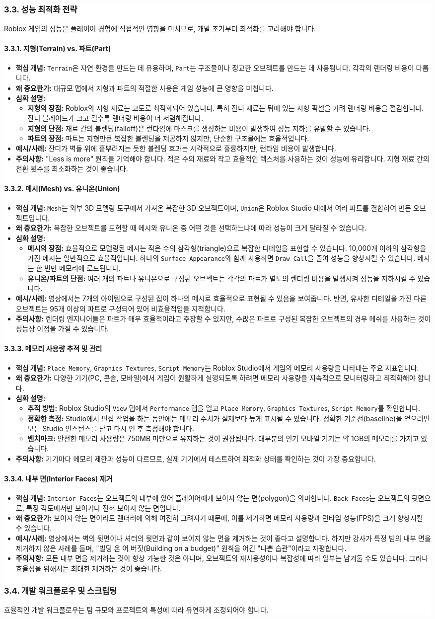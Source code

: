 ### 3.3. 성능 최적화 전략
Roblox 게임의 성능은 플레이어 경험에 직접적인 영향을 미치므로, 개발 초기부터 최적화를 고려해야 합니다.

#### 3.3.1. 지형(Terrain) vs. 파트(Part)
*   **핵심 개념:** `Terrain`은 자연 환경을 만드는 데 유용하며, `Part`는 구조물이나 정교한 오브젝트를 만드는 데 사용됩니다. 각각의 렌더링 비용이 다릅니다.
*   **왜 중요한가:** 대규모 맵에서 지형과 파트의 적절한 사용은 게임 성능에 큰 영향을 미칩니다.
*   **심화 설명:**
    *   **지형의 장점:** Roblox의 지형 재료는 고도로 최적화되어 있습니다. 특히 잔디 재료는 뒤에 있는 지형 픽셀을 가려 렌더링 비용을 절감합니다. 잔디 블레이드가 크고 길수록 렌더링 비용이 더 저렴해집니다.
    *   **지형의 단점:** 재료 간의 블렌딩(falloff)은 런타임에 마스크를 생성하는 비용이 발생하여 성능 저하를 유발할 수 있습니다.
    *   **파트의 장점:** 파트는 지형만큼 복잡한 블렌딩을 제공하지 않지만, 단순한 구조물에는 효율적입니다.
*   **예시/사례:** 잔디가 벽돌 위에 흩뿌려지는 듯한 블렌딩 효과는 시각적으로 훌륭하지만, 런타임 비용이 발생합니다.
*   **주의사항:** "Less is more" 원칙을 기억해야 합니다. 적은 수의 재료와 작고 효율적인 텍스처를 사용하는 것이 성능에 유리합니다. 지형 재료 간의 전환 횟수를 최소화하는 것이 좋습니다.

#### 3.3.2. 메시(Mesh) vs. 유니온(Union)
*   **핵심 개념:** `Mesh`는 외부 3D 모델링 도구에서 가져온 복잡한 3D 오브젝트이며, `Union`은 Roblox Studio 내에서 여러 파트를 결합하여 만든 오브젝트입니다.
*   **왜 중요한가:** 복잡한 오브젝트를 표현할 때 메시와 유니온 중 어떤 것을 선택하느냐에 따라 성능이 크게 달라질 수 있습니다.
*   **심화 설명:**
    *   **메시의 장점:** 효율적으로 모델링된 메시는 적은 수의 삼각형(triangle)으로 복잡한 디테일을 표현할 수 있습니다. 10,000개 이하의 삼각형을 가진 메시는 일반적으로 효율적입니다. 하나의 `Surface Appearance`와 함께 사용하면 `Draw Call`을 줄여 성능을 향상시킬 수 있습니다. 메시는 한 번만 메모리에 로드됩니다.
    *   **유니온/파트의 단점:** 여러 개의 파트나 유니온으로 구성된 오브젝트는 각각의 파트가 별도의 렌더링 비용을 발생시켜 성능을 저하시킬 수 있습니다.
*   **예시/사례:** 영상에서는 7개의 아이템으로 구성된 집이 하나의 메시로 효율적으로 표현될 수 있음을 보여줍니다. 반면, 유사한 디테일을 가진 다른 오브젝트는 95개 이상의 파트로 구성되어 있어 비효율적임을 지적합니다.
*   **주의사항:** 렌더링 엔지니어들은 파트가 매우 효율적이라고 주장할 수 있지만, 수많은 파트로 구성된 복잡한 오브젝트의 경우 메쉬를 사용하는 것이 성능상 이점을 가질 수 있습니다.

#### 3.3.3. 메모리 사용량 추적 및 관리
*   **핵심 개념:** `Place Memory`, `Graphics Textures`, `Script Memory`는 Roblox Studio에서 게임의 메모리 사용량을 나타내는 주요 지표입니다.
*   **왜 중요한가:** 다양한 기기(PC, 콘솔, 모바일)에서 게임이 원활하게 실행되도록 하려면 메모리 사용량을 지속적으로 모니터링하고 최적화해야 합니다.
*   **심화 설명:**
    *   **추적 방법:** Roblox Studio의 `View` 탭에서 `Performance` 탭을 열고 `Place Memory`, `Graphics Textures`, `Script Memory`를 확인합니다.
    *   **정확한 측정:** Studio에서 편집 작업을 하는 동안에는 메모리 수치가 실제보다 높게 표시될 수 있습니다. 정확한 기준선(baseline)을 얻으려면 모든 Studio 인스턴스를 닫고 다시 연 후 측정해야 합니다.
    *   **벤치마크:** 안전한 메모리 사용량은 750MB 미만으로 유지하는 것이 권장됩니다. 대부분의 인기 모바일 기기는 약 1GB의 메모리를 가지고 있습니다.
*   **주의사항:** 기기마다 메모리 제한과 성능이 다르므로, 실제 기기에서 테스트하여 최적화 상태를 확인하는 것이 가장 중요합니다.

#### 3.3.4. 내부 면(Interior Faces) 제거
*   **핵심 개념:** `Interior Faces`는 오브젝트의 내부에 있어 플레이어에게 보이지 않는 면(polygon)을 의미합니다. `Back Faces`는 오브젝트의 뒷면으로, 특정 각도에서만 보이거나 전혀 보이지 않는 면입니다.
*   **왜 중요한가:** 보이지 않는 면이라도 렌더러에 의해 여전히 그려지기 때문에, 이를 제거하면 메모리 사용량과 런타임 성능(FPS)을 크게 향상시킬 수 있습니다.
*   **예시/사례:** 영상에서는 벽의 뒷면이나 셔터의 뒷면과 같이 보이지 않는 면을 제거하는 것이 좋다고 설명합니다. 하지만 강사가 특정 빔의 내부 면을 제거하지 않은 사례를 들며, "빌딩 온 어 버짓(Building on a budget)" 원칙을 어긴 "나쁜 습관"이라고 자평합니다.
*   **주의사항:** 모든 내부 면을 제거하는 것이 항상 가능한 것은 아니며, 오브젝트의 재사용성이나 복잡성에 따라 일부는 남겨둘 수도 있습니다. 그러나 효율성을 위해서는 최대한 제거하는 것이 좋습니다.

### 3.4. 개발 워크플로우 및 스크립팅
효율적인 개발 워크플로우는 팀 규모와 프로젝트의 특성에 따라 유연하게 조정되어야 합니다.
